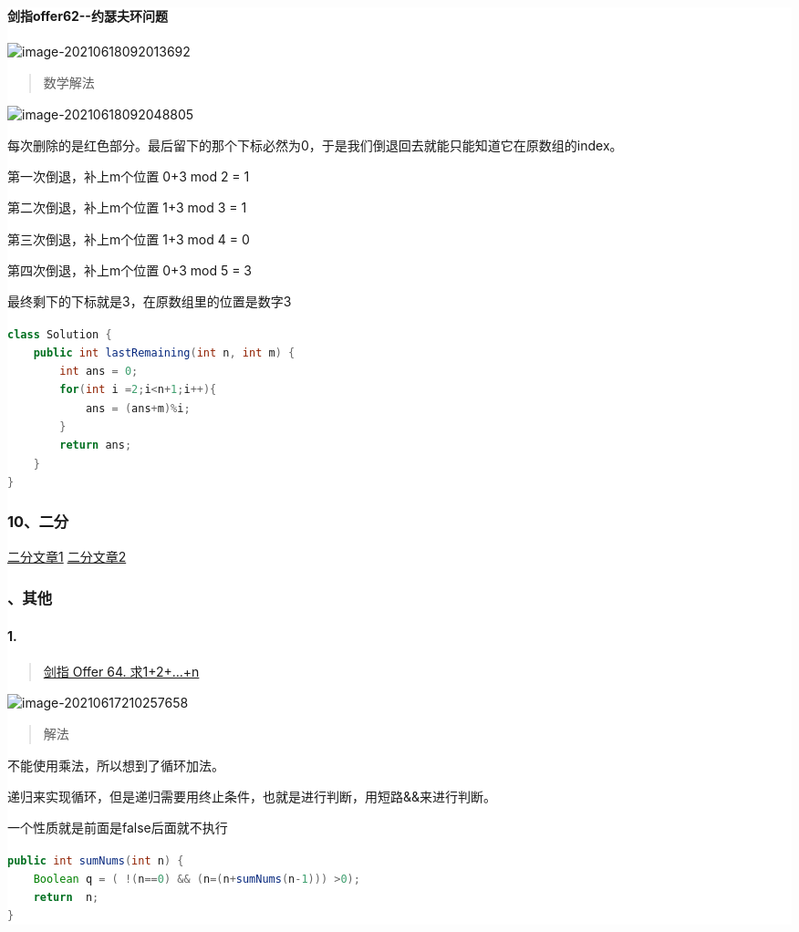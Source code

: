 #### 剑指offer62--约瑟夫环问题

![image-20210618092013692](https://xy-picgo.oss-cn-shenzhen.aliyuncs.com/20210618092013.png)



> 数学解法

![image-20210618092048805](https://xy-picgo.oss-cn-shenzhen.aliyuncs.com/20210618092048.png)

每次删除的是红色部分。最后留下的那个下标必然为0，于是我们倒退回去就能只能知道它在原数组的index。

第一次倒退，补上m个位置 0+3 mod 2 = 1

第二次倒退，补上m个位置 1+3 mod 3 = 1

第三次倒退，补上m个位置 1+3 mod 4 = 0

第四次倒退，补上m个位置 0+3 mod 5 = 3

 最终剩下的下标就是3，在原数组里的位置是数字3

```java
class Solution {
    public int lastRemaining(int n, int m) {
        int ans = 0;
        for(int i =2;i<n+1;i++){
            ans = (ans+m)%i;
        }
        return ans;
    }
}
```

### 10、二分

[二分文章1](https://leetcode-cn.com/problems/find-first-and-last-position-of-element-in-sorted-array/solution/si-lu-hen-jian-dan-xi-jie-fei-mo-gui-de-er-fen-cha/)  [二分文章2](https://leetcode-cn.com/problems/find-first-and-last-position-of-element-in-sorted-array/solution/da-jia-bu-yao-kan-labuladong-de-jie-fa-fei-chang-2/)

### 、其他

#### 1.

>[剑指 Offer 64. 求1+2+…+n](https://leetcode-cn.com/problems/qiu-12n-lcof/)

![image-20210617210257658](https://xy-picgo.oss-cn-shenzhen.aliyuncs.com/20210617210257.png)

> 解法

不能使用乘法，所以想到了循环加法。

递归来实现循环，但是递归需要用终止条件，也就是进行判断，用短路&&来进行判断。

一个性质就是前面是false后面就不执行

```java
public int sumNums(int n) {
    Boolean q = ( !(n==0) && (n=(n+sumNums(n-1))) >0);
    return  n;
}
```
